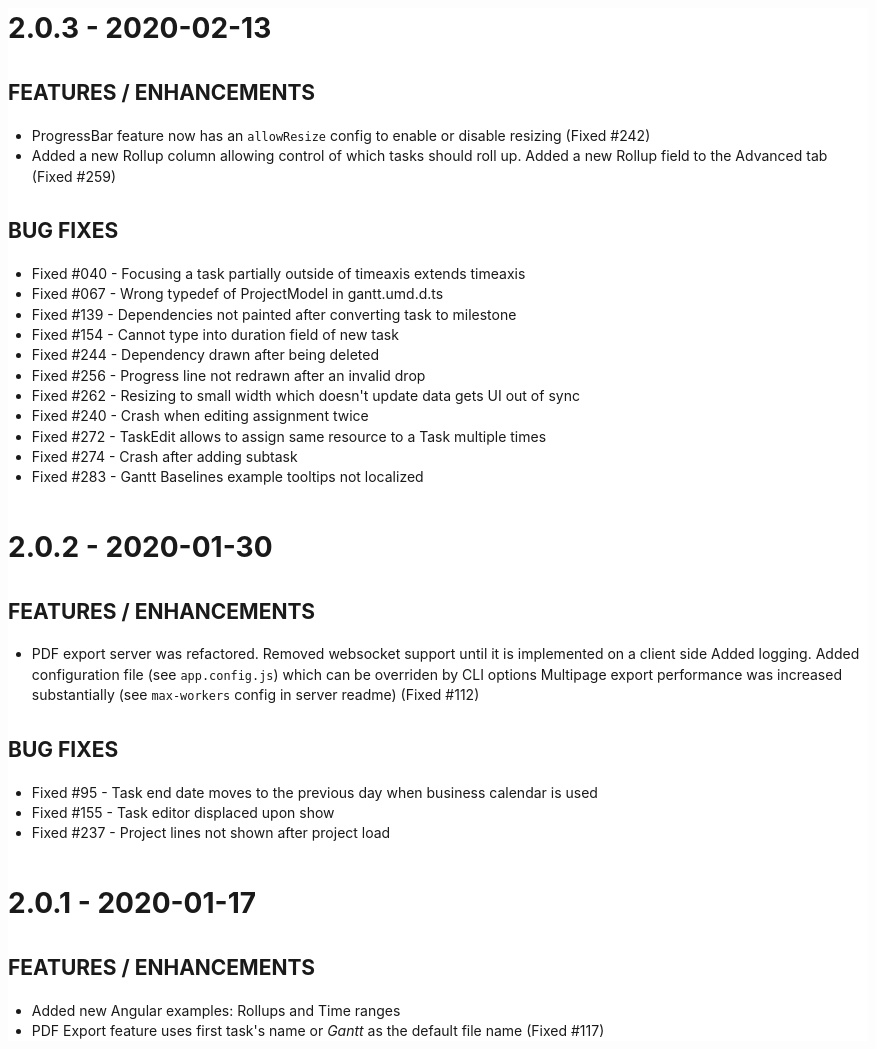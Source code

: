 # 2.0.3 - 2020-02-13

## FEATURES / ENHANCEMENTS

* ProgressBar feature now has an `allowResize` config to enable or disable resizing (Fixed #242)
* Added a new Rollup column allowing control of which tasks should roll up. Added a new Rollup field to the Advanced tab
  (Fixed #259)

## BUG FIXES

* Fixed #040 - Focusing a task partially outside of timeaxis extends timeaxis
* Fixed #067 - Wrong typedef of ProjectModel in gantt.umd.d.ts
* Fixed #139 - Dependencies not painted after converting task to milestone
* Fixed #154 - Cannot type into duration field of new task
* Fixed #244 - Dependency drawn after being deleted
* Fixed #256 - Progress line not redrawn after an invalid drop
* Fixed #262 - Resizing to small width which doesn't update data gets UI out of sync
* Fixed #240 - Crash when editing assignment twice
* Fixed #272 - TaskEdit allows to assign same resource to a Task multiple times
* Fixed #274 - Crash after adding subtask
* Fixed #283 - Gantt Baselines example tooltips not localized

# 2.0.2 - 2020-01-30

## FEATURES / ENHANCEMENTS

* PDF export server was refactored. Removed websocket support until it is implemented on a client side
  Added logging. Added configuration file (see `app.config.js`) which can be overriden by CLI options
  Multipage export performance was increased substantially (see `max-workers` config in server readme)
  (Fixed #112)

## BUG FIXES

* Fixed #95  - Task end date moves to the previous day when business calendar is used
* Fixed #155 - Task editor displaced upon show
* Fixed #237 - Project lines not shown after project load

# 2.0.1 - 2020-01-17

## FEATURES / ENHANCEMENTS

* Added new Angular examples: Rollups and Time ranges
* PDF Export feature uses first task's name or *Gantt* as the default file name (Fixed #117)
